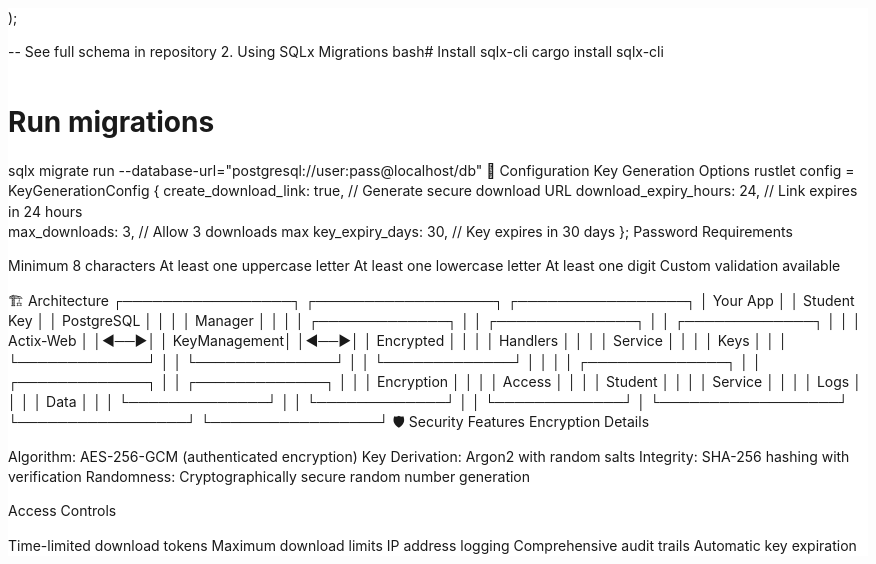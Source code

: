 );

-- See full schema in repository
2. Using SQLx Migrations
bash# Install sqlx-cli
cargo install sqlx-cli

# Run migrations
sqlx migrate run --database-url="postgresql://user:pass@localhost/db"
🔧 Configuration
Key Generation Options
rustlet config = KeyGenerationConfig {
    create_download_link: true,    // Generate secure download URL
    download_expiry_hours: 24,     // Link expires in 24 hours  
    max_downloads: 3,              // Allow 3 downloads max
    key_expiry_days: 30,          // Key expires in 30 days
};
Password Requirements

Minimum 8 characters
At least one uppercase letter
At least one lowercase letter
At least one digit
Custom validation available

🏗️ Architecture
┌─────────────────┐    ┌──────────────────┐    ┌─────────────────┐
│   Your App      │    │ Student Key      │    │   PostgreSQL    │
│                 │    │ Manager          │    │                 │
│ ┌─────────────┐ │    │ ┌──────────────┐ │    │ ┌─────────────┐ │
│ │  Actix-Web  │ │◄──►│ │ KeyManagement│ │◄──►│ │ Encrypted   │ │
│ │  Handlers   │ │    │ │ Service      │ │    │ │ Keys        │ │
│ └─────────────┘ │    │ └──────────────┘ │    │ └─────────────┘ │
│                 │    │ ┌──────────────┐ │    │ ┌─────────────┐ │
│ ┌─────────────┐ │    │ │ Encryption   │ │    │ │ Access      │ │
│ │  Student    │ │    │ │ Service      │ │    │ │ Logs        │ │
│ │  Data       │ │    │ └──────────────┘ │    │ └─────────────┘ │
│ └─────────────┘ │    └──────────────────┘    └─────────────────┘
└─────────────────┘
🛡️ Security Features
Encryption Details

Algorithm: AES-256-GCM (authenticated encryption)
Key Derivation: Argon2 with random salts
Integrity: SHA-256 hashing with verification
Randomness: Cryptographically secure random number generation

Access Controls

Time-limited download tokens
Maximum download limits
IP address logging
Comprehensive audit trails
Automatic key expiration
